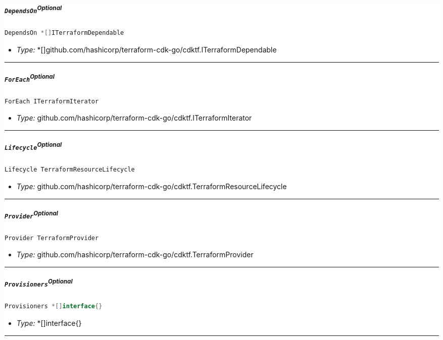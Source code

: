 
##### `DependsOn`<sup>Optional</sup> <a name="DependsOn" id="@cdktf/provider-snowflake.authenticationPolicy.AuthenticationPolicyConfig.property.dependsOn"></a>

```go
DependsOn *[]ITerraformDependable
```

- *Type:* *[]github.com/hashicorp/terraform-cdk-go/cdktf.ITerraformDependable

---

##### `ForEach`<sup>Optional</sup> <a name="ForEach" id="@cdktf/provider-snowflake.authenticationPolicy.AuthenticationPolicyConfig.property.forEach"></a>

```go
ForEach ITerraformIterator
```

- *Type:* github.com/hashicorp/terraform-cdk-go/cdktf.ITerraformIterator

---

##### `Lifecycle`<sup>Optional</sup> <a name="Lifecycle" id="@cdktf/provider-snowflake.authenticationPolicy.AuthenticationPolicyConfig.property.lifecycle"></a>

```go
Lifecycle TerraformResourceLifecycle
```

- *Type:* github.com/hashicorp/terraform-cdk-go/cdktf.TerraformResourceLifecycle

---

##### `Provider`<sup>Optional</sup> <a name="Provider" id="@cdktf/provider-snowflake.authenticationPolicy.AuthenticationPolicyConfig.property.provider"></a>

```go
Provider TerraformProvider
```

- *Type:* github.com/hashicorp/terraform-cdk-go/cdktf.TerraformProvider

---

##### `Provisioners`<sup>Optional</sup> <a name="Provisioners" id="@cdktf/provider-snowflake.authenticationPolicy.AuthenticationPolicyConfig.property.provisioners"></a>

```go
Provisioners *[]interface{}
```

- *Type:* *[]interface{}

---
